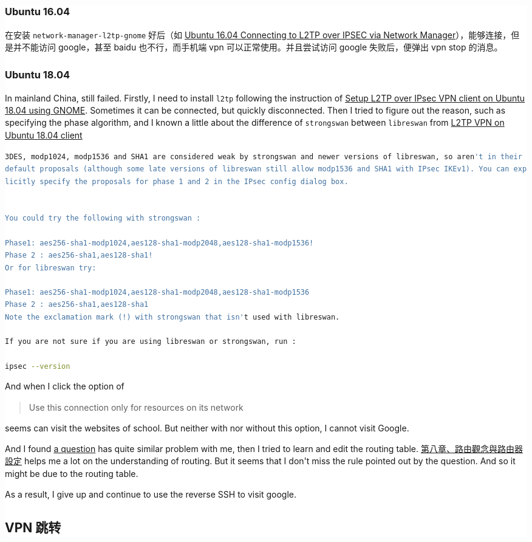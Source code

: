 ### Ubuntu 16.04 

在安装 `network-manager-l2tp-gnome` 好后（如 [Ubuntu 16.04 Connecting to L2TP over IPSEC via Network Manager](https://medium.com/@hkdb/ubuntu-16-04-connecting-to-l2tp-over-ipsec-via-network-manager-204b5d475721)），能够连接，但是并不能访问 google，甚至 baidu 也不行，而手机端 vpn 可以正常使用。并且尝试访问 google 失败后，便弹出 vpn stop 的消息。

### Ubuntu 18.04

In mainland China, still failed. Firstly, I need to install `l2tp` following the instruction of [Setup L2TP over IPsec VPN client on Ubuntu 18.04 using GNOME](https://20notes.net/linux/setup-l2tp-over-ipsec-client-on-ubuntu-18-04-using-gnome/).
Sometimes it can be connected, but quickly disconnected. Then I tried to figure out the reason, such as specifying the phase algorithm, and I known a little about the difference of `strongswan` between `libreswan` from [L2TP VPN on Ubuntu 18.04 client](https://community.ui.com/questions/L2TP-VPN-on-Ubuntu-18-04-client/e8317a0c-ba97-4673-b2c2-1c0be0906228)

```bash
3DES, modp1024, modp1536 and SHA1 are considered weak by strongswan and newer versions of libreswan, so aren't in their default proposals (although some late versions of libreswan still allow modp1536 and SHA1 with IPsec IKEv1). You can explicitly specify the proposals for phase 1 and 2 in the IPsec config dialog box.


You could try the following with strongswan :

Phase1: aes256-sha1-modp1024,aes128-sha1-modp2048,aes128-sha1-modp1536!
Phase 2 : aes256-sha1,aes128-sha1!
Or for libreswan try:

Phase1: aes256-sha1-modp1024,aes128-sha1-modp2048,aes128-sha1-modp1536
Phase 2 : aes256-sha1,aes128-sha1
Note the exclamation mark (!) with strongswan that isn't used with libreswan. 

If you are not sure if you are using libreswan or strongswan, run :

ipsec --version 
```


And when I click the option of 

> Use this connection only for resources on its network

seems can visit the websites of school. But neither with nor without this option, I cannot visit Google.

And I found [a question](https://serverfault.com/questions/978914/no-internet-access-through-l2tp-ipsec-using-ubuntu-18-04-routing-table) has quite similar problem with me, then I tried to learn and edit the routing table. [第八章、路由觀念與路由器設定](http://linux.vbird.org/linux_server/0230router.php) helps me a lot on the understanding of routing. But it seems that I don't miss the rule pointed out by the question. And so it might be due to the routing table.

As a result, I give up and continue to use the reverse SSH to visit google.

## VPN 跳转
